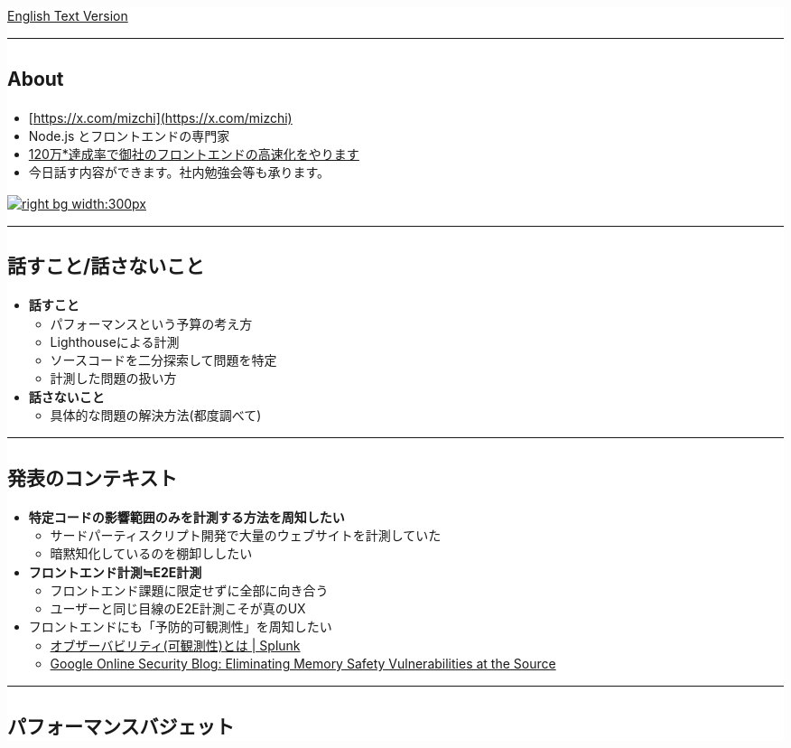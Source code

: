 [English Text Version](https://gist.github.com/mizchi/7ca7224e699c749161c584a7bf12f5e8)

---

## About

[](https://gist.github.com/mizchi/e89421ce017fdb6597a9aa08083001bf?s=09#about)

-   [https://x.com/mizchi](https://x.com/mizchi)
-   Node.js とフロントエンドの専門家
-   [120万\*達成率で御社のフロントエンドの高速化をやります](https://gist.github.com/mizchi/b803f6872035248f86309057d6c97ee9)
-   今日話す内容ができます。社内勉強会等も承ります。

[![right bg width:300px](https://gist.github.com/mizchi/assets/_saboten.png)](https://gist.github.com/mizchi/assets/_saboten.png)

---

## 話すこと/話さないこと

[](https://gist.github.com/mizchi/e89421ce017fdb6597a9aa08083001bf?s=09#%E8%A9%B1%E3%81%99%E3%81%93%E3%81%A8%E8%A9%B1%E3%81%95%E3%81%AA%E3%81%84%E3%81%93%E3%81%A8)

-   **話すこと**
    -   パフォーマンスという予算の考え方
    -   Lighthouseによる計測
    -   ソースコードを二分探索して問題を特定
    -   計測した問題の扱い方
-   **話さないこと**
    -   具体的な問題の解決方法(都度調べて)

---

## 発表のコンテキスト

[](https://gist.github.com/mizchi/e89421ce017fdb6597a9aa08083001bf?s=09#%E7%99%BA%E8%A1%A8%E3%81%AE%E3%82%B3%E3%83%B3%E3%83%86%E3%82%AD%E3%82%B9%E3%83%88)

-   **特定コードの影響範囲のみを計測する方法を周知したい**
    -   サードパーティスクリプト開発で大量のウェブサイトを計測していた
    -   暗黙知化しているのを棚卸ししたい
-   **フロントエンド計測≒E2E計測**
    -   フロントエンド課題に限定せずに全部に向き合う
    -   ユーザーと同じ目線のE2E計測こそが真のUX
-   フロントエンドにも「予防的可観測性」を周知したい
    -   [オブザーバビリティ(可観測性)とは | Splunk](https://www.splunk.com/ja_jp/data-insider/what-is-observability.html)
    -   [Google Online Security Blog: Eliminating Memory Safety Vulnerabilities at the Source](https://security.googleblog.com/2024/09/eliminating-memory-safety-vulnerabilities-Android.html)

---

## パフォーマンスバジェット
